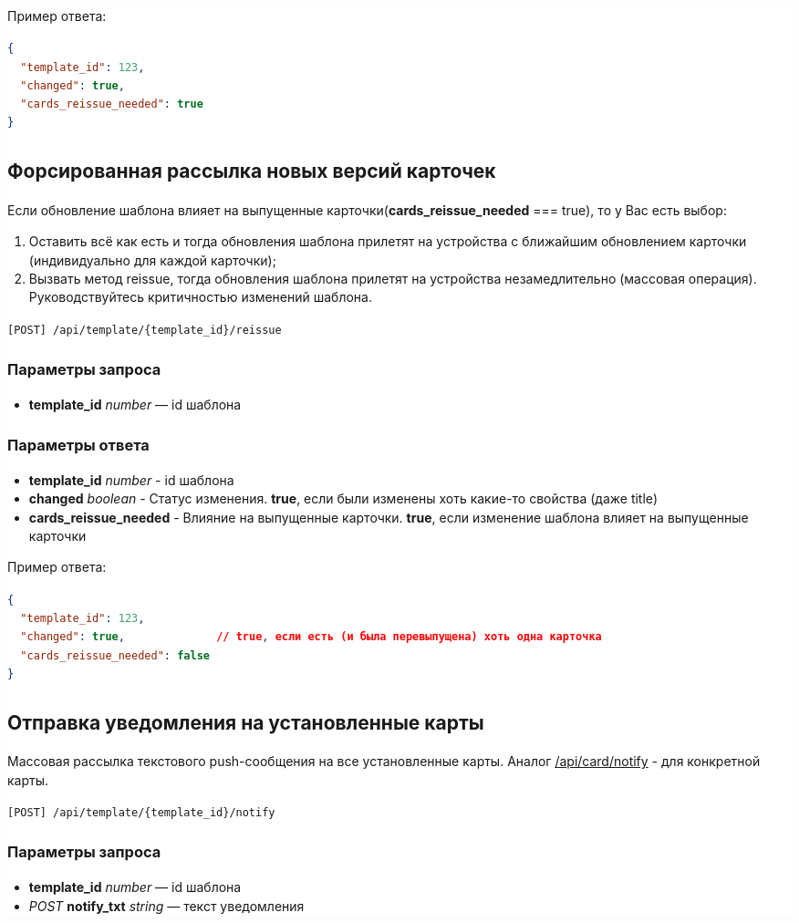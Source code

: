 Пример ответа:
```json
{
  "template_id": 123,
  "changed": true,
  "cards_reissue_needed": true
}
```



<a name="api_template_reissue"></a>
## Форсированная рассылка новых версий карточек
Если обновление шаблона влияет на выпущенные карточки(**cards_reissue_needed** === true), то у Вас есть выбор:
1. Оставить всё как есть и тогда обновления шаблона прилетят на устройства с ближайшим обновлением карточки (индивидуально для каждой карточки);
2. Вызвать метод reissue, тогда обновления шаблона прилетят на устройства незамедлительно (массовая операция).
Руководствуйтесь критичностью изменений шаблона.

```shell
[POST] /api/template/{template_id}/reissue
```
### Параметры запроса
* **template_id** *number* — id шаблона

### Параметры ответа
* **template_id** *number* - id шаблона
* **changed** *boolean* - Статус изменения. **true**, если были изменены хоть какие-то свойства (даже title)
* **cards_reissue_needed** - Влияние на выпущенные карточки. **true**, если изменение шаблона влияет на выпущенные карточки

Пример ответа:

```json
{
  "template_id": 123,
  "changed": true,              // true, если есть (и была перевыпущена) хоть одна карточка 
  "cards_reissue_needed": false
}
```



<a name="api_template_notify"></a>
##  Отправка уведомления на установленные карты
Массовая рассылка текстового push-сообщения на все установленные карты.
Аналог [/api/card/notify](./cards.md#api_card_notify) - для конкретной карты.
```shell
[POST] /api/template/{template_id}/notify
```
### Параметры запроса
* **template_id** *number* — id шаблона
* *POST* **notify_txt** *string* — текст уведомления
